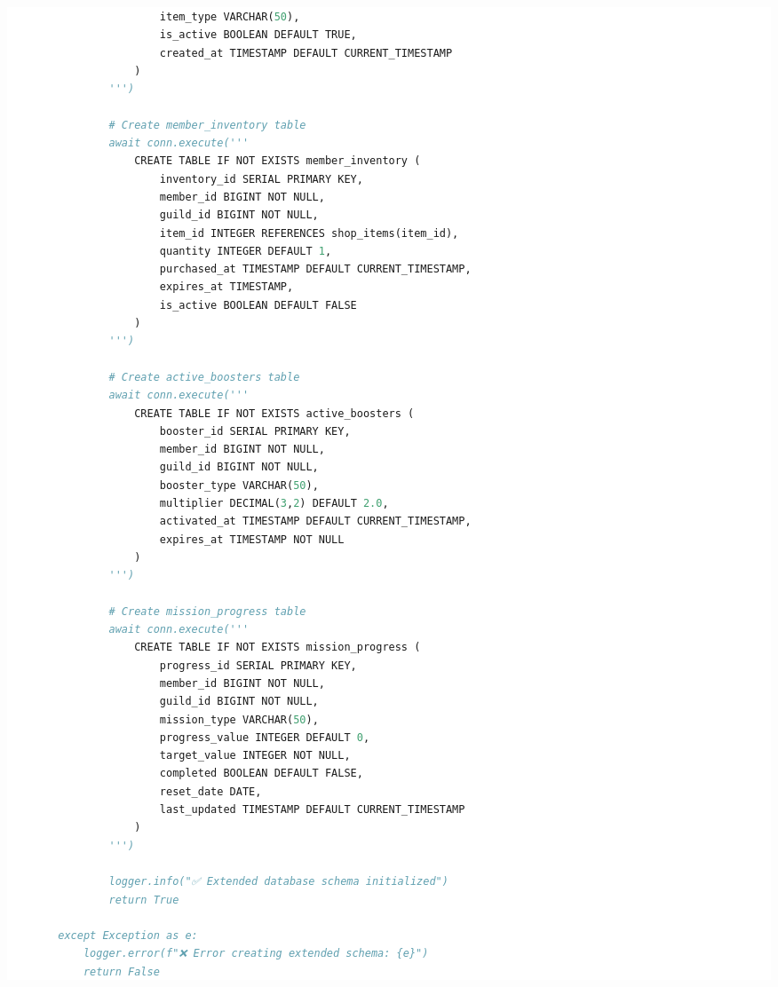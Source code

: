 ```python
                        item_type VARCHAR(50),
                        is_active BOOLEAN DEFAULT TRUE,
                        created_at TIMESTAMP DEFAULT CURRENT_TIMESTAMP
                    )
                ''')

                # Create member_inventory table
                await conn.execute('''
                    CREATE TABLE IF NOT EXISTS member_inventory (
                        inventory_id SERIAL PRIMARY KEY,
                        member_id BIGINT NOT NULL,
                        guild_id BIGINT NOT NULL,
                        item_id INTEGER REFERENCES shop_items(item_id),
                        quantity INTEGER DEFAULT 1,
                        purchased_at TIMESTAMP DEFAULT CURRENT_TIMESTAMP,
                        expires_at TIMESTAMP,
                        is_active BOOLEAN DEFAULT FALSE
                    )
                ''')

                # Create active_boosters table
                await conn.execute('''
                    CREATE TABLE IF NOT EXISTS active_boosters (
                        booster_id SERIAL PRIMARY KEY,
                        member_id BIGINT NOT NULL,
                        guild_id BIGINT NOT NULL,
                        booster_type VARCHAR(50),
                        multiplier DECIMAL(3,2) DEFAULT 2.0,
                        activated_at TIMESTAMP DEFAULT CURRENT_TIMESTAMP,
                        expires_at TIMESTAMP NOT NULL
                    )
                ''')

                # Create mission_progress table
                await conn.execute('''
                    CREATE TABLE IF NOT EXISTS mission_progress (
                        progress_id SERIAL PRIMARY KEY,
                        member_id BIGINT NOT NULL,
                        guild_id BIGINT NOT NULL,
                        mission_type VARCHAR(50),
                        progress_value INTEGER DEFAULT 0,
                        target_value INTEGER NOT NULL,
                        completed BOOLEAN DEFAULT FALSE,
                        reset_date DATE,
                        last_updated TIMESTAMP DEFAULT CURRENT_TIMESTAMP
                    )
                ''')

                logger.info("✅ Extended database schema initialized")
                return True

        except Exception as e:
            logger.error(f"❌ Error creating extended schema: {e}")
            return False
```
